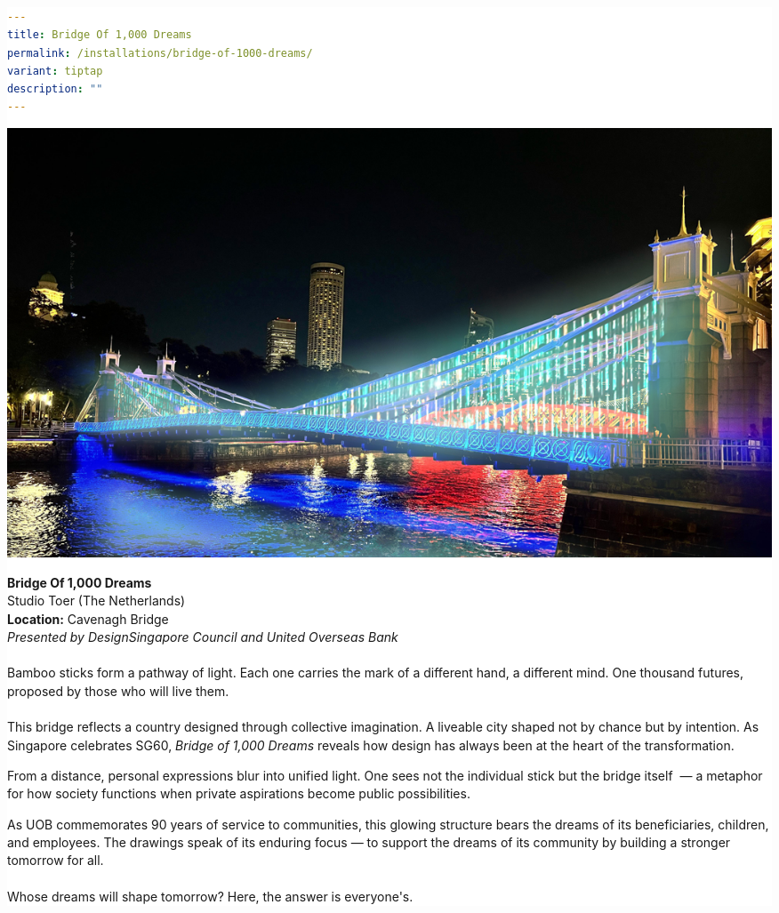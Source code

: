 ```yaml
---
title: Bridge Of 1,000 Dreams
permalink: /installations/bridge-of-1000-dreams/
variant: tiptap
description: ""
---
```

<p></p>
<p></p>
<div class="isomer-image-wrapper">
<img style="width: 100%" height="auto" width="100%" alt="" src="/images/2025 Installations Pic/Bridge_of_1000_Dreams.jpg">
</div>
<p><strong>Bridge Of 1,000 Dreams</strong>
<br>Studio Toer (The Netherlands)
<br><strong>Location:</strong> Cavenagh Bridge
<br><em>Presented by DesignSingapore Council and United Overseas Bank</em>&nbsp;
<br>
<br>Bamboo sticks form a pathway of light. Each one carries the mark of a
different hand, a different mind. One thousand futures, proposed by those
who will live them.
<br>
<br>This bridge reflects a country designed through collective imagination.
A liveable city shaped not by chance but by intention. As Singapore celebrates
SG60, <em>Bridge of 1,000 Dreams</em> reveals how design has always been
at the heart of the transformation.</p>
<p>From a distance, personal expressions blur into unified light. One sees
not the individual stick but the bridge itself&nbsp; — a metaphor for how
society functions when private aspirations become public possibilities.</p>
<p>As UOB commemorates 90 years of service to communities, this glowing structure
bears the dreams of its beneficiaries, children, and employees. The drawings
speak of its enduring focus — to support the dreams of its community by
building a stronger tomorrow for all.
<br>
<br>Whose dreams will shape tomorrow? Here, the answer is everyone's.&nbsp;</p>
<p></p>
<p></p>
<div class="isomer-image-wrapper">